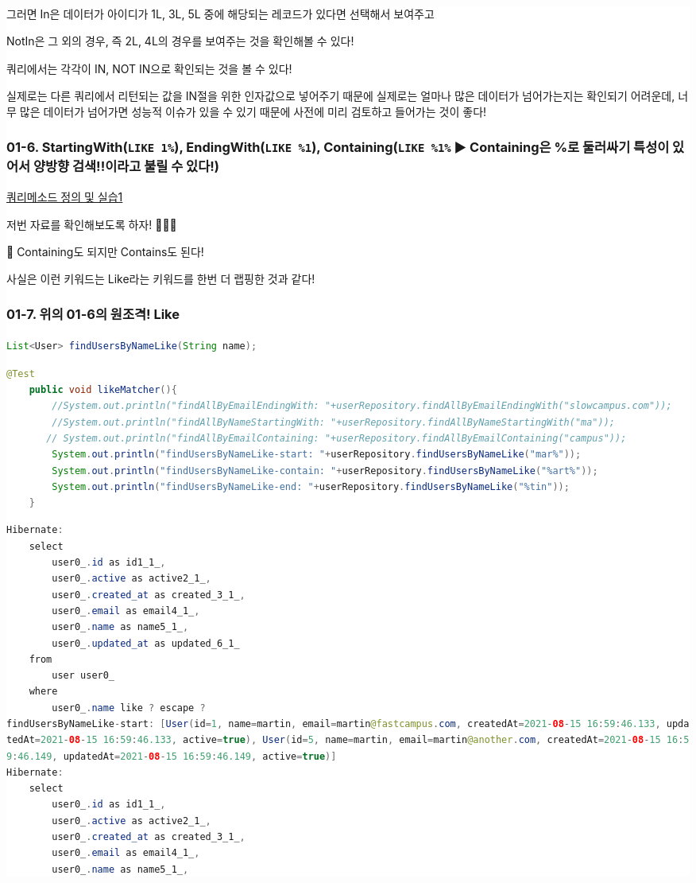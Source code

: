 그러면 In은 데이터가 아이디가 1L, 3L, 5L 중에 해당되는 레코드가 있다면 선택해서 보여주고

NotIn은 그 외의 경우, 즉 2L, 4L의 경우를 보여주는 것을 확인해볼 수 있다!

쿼리에서는 각각이 IN, NOT IN으로 확인되는 것을 볼 수 있다!

실제로는 다른 쿼리에서 리턴되는 값을 IN절을 위한 인자값으로 넣어주기 때문에 실제로는 얼마나 많은 데이터가 넘어가는지는 확인되기 어려운데, 너무 많은 데이터가 넘어가면 성능적 이슈가 있을 수 있기 때문에 사전에 미리 검토하고 들어가는 것이 좋다!

### 01-6. StartingWith(`LIKE 1%`), EndingWith(`LIKE %1`), Containing(`LIKE %1%` ▶️ Containing은 %로 둘러싸기 특성이 있어서 양방향 검색!!이라고 불릴 수 있다!)

[쿼리메소드 정의 및 실습1](https://hy6219.github.io/TIL/Spring/JPA/JPA%20Repository/[Spring%20JPA]%EC%BF%BC%EB%A6%AC%EB%A9%94%EC%86%8C%EB%93%9C%20%EC%A0%95%EC%9D%98%20%EB%B0%8F%20%EC%8B%A4%EC%8A%B51.html#6a5477fc-2cbf-45b0-927f-3af1afa9a605)

저번 자료를 확인해보도록 하자! 🙋🏻‍♂️

🌟 Containing도 되지만 Contains도 된다!

사실은 이런 키워드는 Like라는 키워드를 한번 더 랩핑한 것과 같다!

### 01-7. 위의 01-6의 원조격! Like

```java
List<User> findUsersByNameLike(String name);
```

```java
@Test
    public void likeMatcher(){
        //System.out.println("findAllByEmailEndingWith: "+userRepository.findAllByEmailEndingWith("slowcampus.com"));
        //System.out.println("findAllByNameStartingWith: "+userRepository.findAllByNameStartingWith("ma"));
       // System.out.println("findAllByEmailContaining: "+userRepository.findAllByEmailContaining("campus"));
        System.out.println("findUsersByNameLike-start: "+userRepository.findUsersByNameLike("mar%"));
        System.out.println("findUsersByNameLike-contain: "+userRepository.findUsersByNameLike("%art%"));
        System.out.println("findUsersByNameLike-end: "+userRepository.findUsersByNameLike("%tin"));
    }
```

```java
Hibernate: 
    select
        user0_.id as id1_1_,
        user0_.active as active2_1_,
        user0_.created_at as created_3_1_,
        user0_.email as email4_1_,
        user0_.name as name5_1_,
        user0_.updated_at as updated_6_1_ 
    from
        user user0_ 
    where
        user0_.name like ? escape ?
findUsersByNameLike-start: [User(id=1, name=martin, email=martin@fastcampus.com, createdAt=2021-08-15 16:59:46.133, updatedAt=2021-08-15 16:59:46.133, active=true), User(id=5, name=martin, email=martin@another.com, createdAt=2021-08-15 16:59:46.149, updatedAt=2021-08-15 16:59:46.149, active=true)]
Hibernate: 
    select
        user0_.id as id1_1_,
        user0_.active as active2_1_,
        user0_.created_at as created_3_1_,
        user0_.email as email4_1_,
        user0_.name as name5_1_,
```
